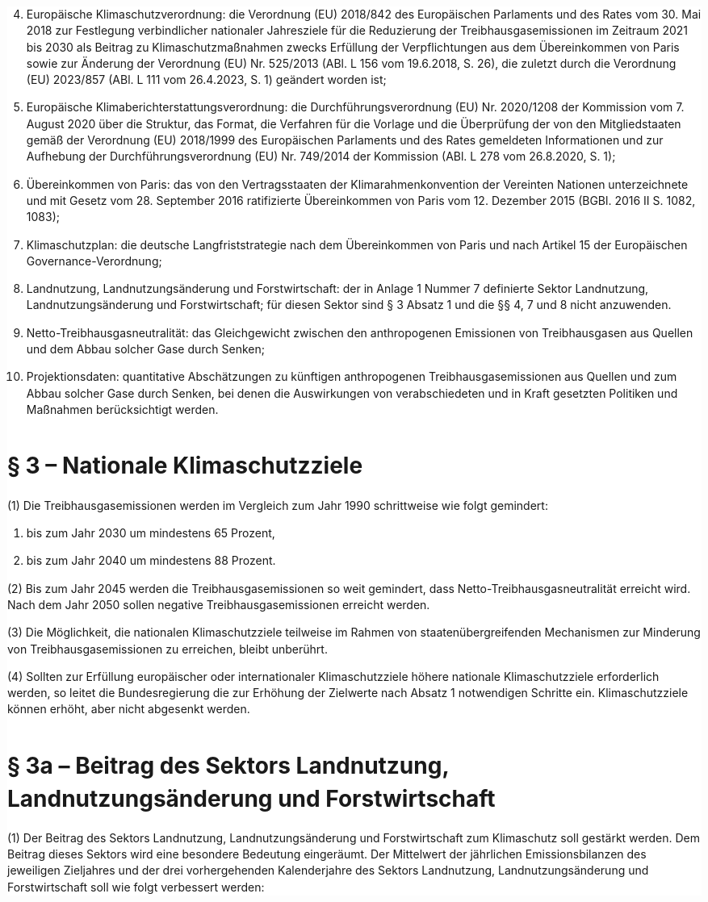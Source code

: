 4. Europäische Klimaschutzverordnung: die Verordnung (EU) 2018/842 des Europäischen Parlaments und des Rates vom 30. Mai 2018 zur Festlegung verbindlicher nationaler Jahresziele für die Reduzierung der Treibhausgasemissionen im Zeitraum 2021 bis 2030 als Beitrag zu Klimaschutzmaßnahmen zwecks Erfüllung der Verpflichtungen aus dem Übereinkommen von Paris sowie zur Änderung der Verordnung (EU) Nr. 525/2013 (ABl. L 156 vom 19.6.2018, S. 26), die zuletzt durch die Verordnung (EU) 2023/857 (ABl. L 111 vom 26.4.2023, S. 1) geändert worden ist;

5. Europäische Klimaberichterstattungsverordnung: die Durchführungsverordnung (EU) Nr. 2020/1208 der Kommission vom 7. August 2020 über die Struktur, das Format, die Verfahren für die Vorlage und die Überprüfung der von den Mitgliedstaaten gemäß der Verordnung (EU) 2018/1999 des Europäischen Parlaments und des Rates gemeldeten Informationen und zur Aufhebung der Durchführungsverordnung (EU) Nr. 749/2014 der Kommission (ABl. L 278 vom 26.8.2020, S. 1);

6. Übereinkommen von Paris: das von den Vertragsstaaten der Klimarahmenkonvention der Vereinten Nationen unterzeichnete und mit Gesetz vom 28. September 2016 ratifizierte Übereinkommen von Paris vom 12. Dezember 2015 (BGBl. 2016 II S. 1082, 1083);

7. Klimaschutzplan: die deutsche Langfriststrategie nach dem Übereinkommen von Paris und nach Artikel 15 der Europäischen Governance-Verordnung;

8. Landnutzung, Landnutzungsänderung und Forstwirtschaft: der in Anlage 1 Nummer 7 definierte Sektor Landnutzung, Landnutzungsänderung und Forstwirtschaft; für diesen Sektor sind § 3 Absatz 1 und die §§ 4, 7 und 8 nicht anzuwenden.

9. Netto-Treibhausgasneutralität: das Gleichgewicht zwischen den anthropogenen Emissionen von Treibhausgasen aus Quellen und dem Abbau solcher Gase durch Senken;

10. Projektionsdaten: quantitative Abschätzungen zu künftigen anthropogenen Treibhausgasemissionen aus Quellen und zum Abbau solcher Gase durch Senken, bei denen die Auswirkungen von verabschiedeten und in Kraft gesetzten Politiken und Maßnahmen berücksichtigt werden.

# § 3 – Nationale Klimaschutzziele

(1) Die Treibhausgasemissionen werden im Vergleich zum Jahr 1990 schrittweise wie folgt gemindert:

1. bis zum Jahr 2030 um mindestens 65 Prozent,

2. bis zum Jahr 2040 um mindestens 88 Prozent.

(2) Bis zum Jahr 2045 werden die Treibhausgasemissionen so weit gemindert, dass Netto-Treibhausgasneutralität erreicht wird. Nach dem Jahr 2050 sollen negative Treibhausgasemissionen erreicht werden.

(3) Die Möglichkeit, die nationalen Klimaschutzziele teilweise im Rahmen von staatenübergreifenden Mechanismen zur Minderung von Treibhausgasemissionen zu erreichen, bleibt unberührt.

(4) Sollten zur Erfüllung europäischer oder internationaler Klimaschutzziele höhere nationale Klimaschutzziele erforderlich werden, so leitet die Bundesregierung die zur Erhöhung der Zielwerte nach Absatz 1 notwendigen Schritte ein. Klimaschutzziele können erhöht, aber nicht abgesenkt werden.

# § 3a – Beitrag des Sektors Landnutzung, Landnutzungsänderung und Forstwirtschaft

(1) Der Beitrag des Sektors Landnutzung, Landnutzungsänderung und Forstwirtschaft zum Klimaschutz soll gestärkt werden. Dem Beitrag dieses Sektors wird eine besondere Bedeutung eingeräumt. Der Mittelwert der jährlichen Emissionsbilanzen des jeweiligen Zieljahres und der drei vorhergehenden Kalenderjahre des Sektors Landnutzung, Landnutzungsänderung und Forstwirtschaft soll wie folgt verbessert werden:
